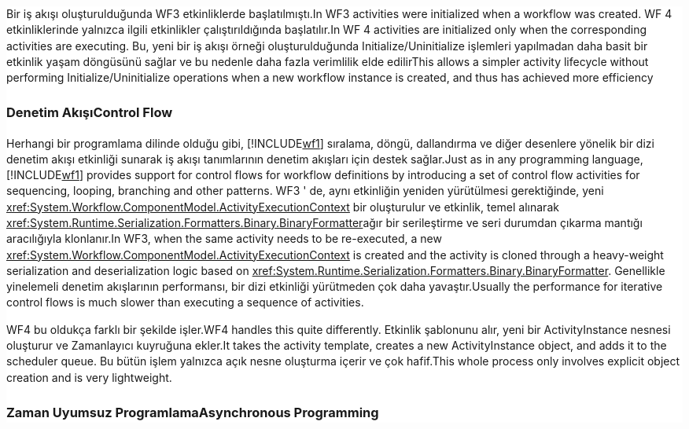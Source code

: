  <span data-ttu-id="85c5b-153">Bir iş akışı oluşturulduğunda WF3 etkinliklerde başlatılmıştı.</span><span class="sxs-lookup"><span data-stu-id="85c5b-153">In WF3 activities were initialized when a workflow was created.</span></span> <span data-ttu-id="85c5b-154">WF 4 etkinliklerinde yalnızca ilgili etkinlikler çalıştırıldığında başlatılır.</span><span class="sxs-lookup"><span data-stu-id="85c5b-154">In WF 4 activities are initialized only when the corresponding activities are executing.</span></span> <span data-ttu-id="85c5b-155">Bu, yeni bir iş akışı örneği oluşturulduğunda Initialize/Uninitialize işlemleri yapılmadan daha basit bir etkinlik yaşam döngüsünü sağlar ve bu nedenle daha fazla verimlilik elde edilir</span><span class="sxs-lookup"><span data-stu-id="85c5b-155">This allows a simpler activity lifecycle without performing Initialize/Uninitialize operations when a new workflow instance is created, and thus has achieved more efficiency</span></span>

### <a name="control-flow"></a><span data-ttu-id="85c5b-156">Denetim Akışı</span><span class="sxs-lookup"><span data-stu-id="85c5b-156">Control Flow</span></span>
 <span data-ttu-id="85c5b-157">Herhangi bir programlama dilinde olduğu gibi, [!INCLUDE[wf1](../../../includes/wf1-md.md)] sıralama, döngü, dallandırma ve diğer desenlere yönelik bir dizi denetim akışı etkinliği sunarak iş akışı tanımlarının denetim akışları için destek sağlar.</span><span class="sxs-lookup"><span data-stu-id="85c5b-157">Just as in any programming language, [!INCLUDE[wf1](../../../includes/wf1-md.md)] provides support for control flows for workflow definitions by introducing a set of control flow activities for sequencing, looping, branching and other patterns.</span></span> <span data-ttu-id="85c5b-158">WF3 ' de, aynı etkinliğin yeniden yürütülmesi gerektiğinde, yeni <xref:System.Workflow.ComponentModel.ActivityExecutionContext> bir oluşturulur ve etkinlik, temel alınarak <xref:System.Runtime.Serialization.Formatters.Binary.BinaryFormatter>ağır bir serileştirme ve seri durumdan çıkarma mantığı aracılığıyla klonlanır.</span><span class="sxs-lookup"><span data-stu-id="85c5b-158">In WF3, when the same activity needs to be re-executed, a new <xref:System.Workflow.ComponentModel.ActivityExecutionContext> is created and the activity is cloned through a heavy-weight serialization and deserialization logic based on <xref:System.Runtime.Serialization.Formatters.Binary.BinaryFormatter>.</span></span> <span data-ttu-id="85c5b-159">Genellikle yinelemeli denetim akışlarının performansı, bir dizi etkinliği yürütmeden çok daha yavaştır.</span><span class="sxs-lookup"><span data-stu-id="85c5b-159">Usually the performance for iterative control flows is much slower than executing a sequence of activities.</span></span>

 <span data-ttu-id="85c5b-160">WF4 bu oldukça farklı bir şekilde işler.</span><span class="sxs-lookup"><span data-stu-id="85c5b-160">WF4 handles this quite differently.</span></span> <span data-ttu-id="85c5b-161">Etkinlik şablonunu alır, yeni bir ActivityInstance nesnesi oluşturur ve Zamanlayıcı kuyruğuna ekler.</span><span class="sxs-lookup"><span data-stu-id="85c5b-161">It takes the activity template, creates a new ActivityInstance object, and adds it to the scheduler queue.</span></span> <span data-ttu-id="85c5b-162">Bu bütün işlem yalnızca açık nesne oluşturma içerir ve çok hafif.</span><span class="sxs-lookup"><span data-stu-id="85c5b-162">This whole process only involves explicit object creation and is very lightweight.</span></span>

### <a name="asynchronous-programming"></a><span data-ttu-id="85c5b-163">Zaman Uyumsuz Programlama</span><span class="sxs-lookup"><span data-stu-id="85c5b-163">Asynchronous Programming</span></span>